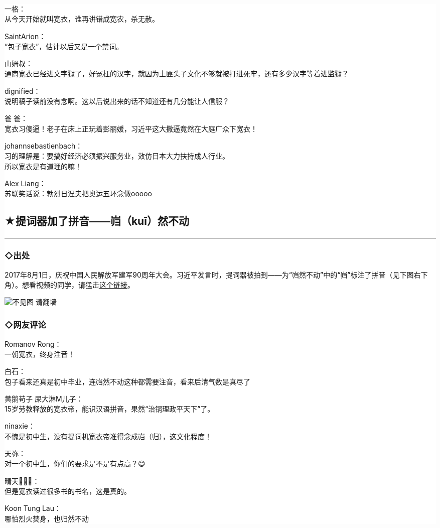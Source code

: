  一格：  
 从今天开始就叫宽衣，谁再讲错成宽农，杀无赦。  
   
 SaintArion：  
 “包子宽衣”，估计以后又是一个禁词。  
   
 山姆叔：  
 通商宽衣已经进文字狱了，好冤枉的汉字，就因为土匪头子文化不够就被打进死牢，还有多少汉字等着进监狱？﻿  
   
 dignified：  
 说明稿子读前没有念啊。这以后说出来的话不知道还有几分能让人信服﻿？  
   
 爸 爸：  
 宽衣习傻逼！老子在床上正玩着彭丽媛，习近平这大撒逼竟然在大庭广众下宽衣！﻿  
   
 johannsebastienbach：  
 习的理解是：要搞好经济必须振兴服务业，效仿日本大力扶持成人行业。  
 所以宽衣是有道理的嘛﻿！  
   
 Alex Liang：  
 苏联笑话说：勃烈日涅夫把奥运五环念做ooooo﻿  
   
   
 ## ★提词器加了拼音——岿（kuī）然不动
-------------------

  
 ### ◇出处

  
 2017年8月1日，庆祝中国人民解放军建军90周年大会。习近平发言时，提词器被拍到——为“岿然不动”中的“岿”标注了拼音（见下图右下角）。想看视频的同学，请猛击[这个链接](https://www.youtube.com/watch?v=8VaQ8SBVuaA)。  
   
 ![不见图 请翻墙](images/-IM26j_4eTg-WHt8vHDPDllvX1GXllzeQpAJesgf0oxE_DazSzi_dmBPzmVSlqL9PPWIY9eM33yihx8RYZ0v1CKqefJMUyajDGKGaSY3av-e48ylgXqEq7bIa4dF8V0Lo170CBIOKPs)  
 ### ◇网友评论

  
 Romanov Rong：  
 一朝宽衣，终身注音﻿！  
   
 白石：  
 包子看来还真是初中毕业，连岿然不动这种都需要注音，看来后清气数是真尽了﻿  
   
 黄鹅苟子 屎大淋M儿子：  
 15岁劳教释放的宽衣帝，能识汉语拼音，果然“治锅理政平天下”了。﻿  
   
 ninaxie：  
 不愧是初中生，没有提词机宽衣帝准得念成岿（归），这文化程度！  
   
 天弥：  
 对一个初中生，你们的要求是不是有点高？😄  
   
 晴天🏃🏃🏃：  
 但是宽衣读过很多书的书名，这是真的。  
   
 Koon Tung Lau：  
 哪怕烈火焚身，也归然不动﻿  
   